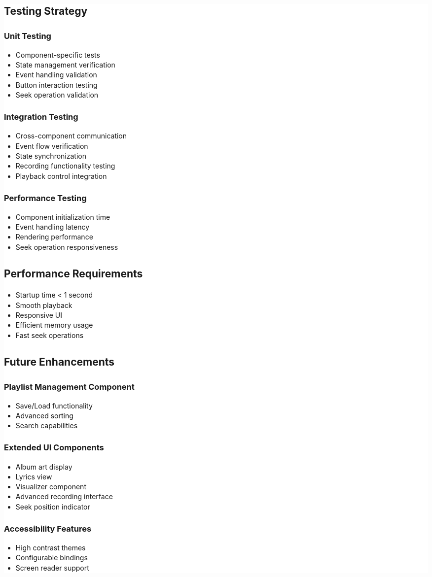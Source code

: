 ## Testing Strategy

### Unit Testing
- Component-specific tests
- State management verification
- Event handling validation
- Button interaction testing
- Seek operation validation

### Integration Testing
- Cross-component communication
- Event flow verification
- State synchronization
- Recording functionality testing
- Playback control integration

### Performance Testing
- Component initialization time
- Event handling latency
- Rendering performance
- Seek operation responsiveness

## Performance Requirements
- Startup time < 1 second
- Smooth playback
- Responsive UI
- Efficient memory usage
- Fast seek operations

## Future Enhancements

### Playlist Management Component
- Save/Load functionality
- Advanced sorting
- Search capabilities

### Extended UI Components
- Album art display
- Lyrics view
- Visualizer component
- Advanced recording interface
- Seek position indicator

### Accessibility Features
- High contrast themes
- Configurable bindings
- Screen reader support
